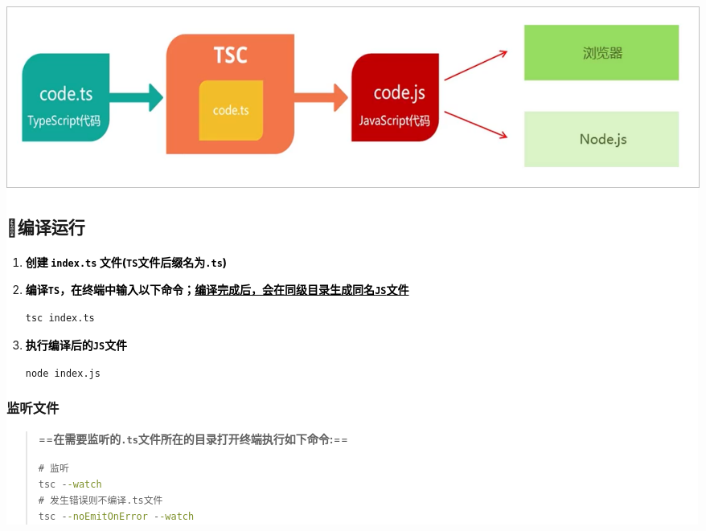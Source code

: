 <center><img src="images/ts%E7%9A%84%E7%BC%96%E8%AF%91.png" alt="ts的编译" style="zoom:90%;border: 1px solid silver;" title="ts的编译" /></center>





















## 🔻编译运行

1. <span style=color:black;>**创建 `index.ts` 文件(`TS`文件后缀名为`.ts`)**</span>

2. <span style=color:black;>**编译`TS`，在终端中输入以下命令；<u>编译完成后，会在同级目录生成同名`JS`文件</u>**</span>

   ~~~cmd
   tsc index.ts
   ~~~

3. <span style=color:black;>**执行编译后的`JS`文件**</span>

   ~~~cmd
   node index.js
   ~~~















### 监听文件

> ==**在需要监听的`.ts`文件所在的目录打开终端执行如下命令:**==
>
> ~~~cmd
> # 监听
> tsc --watch
> # 发生错误则不编译.ts文件
> tsc --noEmitOnError --watch
> ~~~
